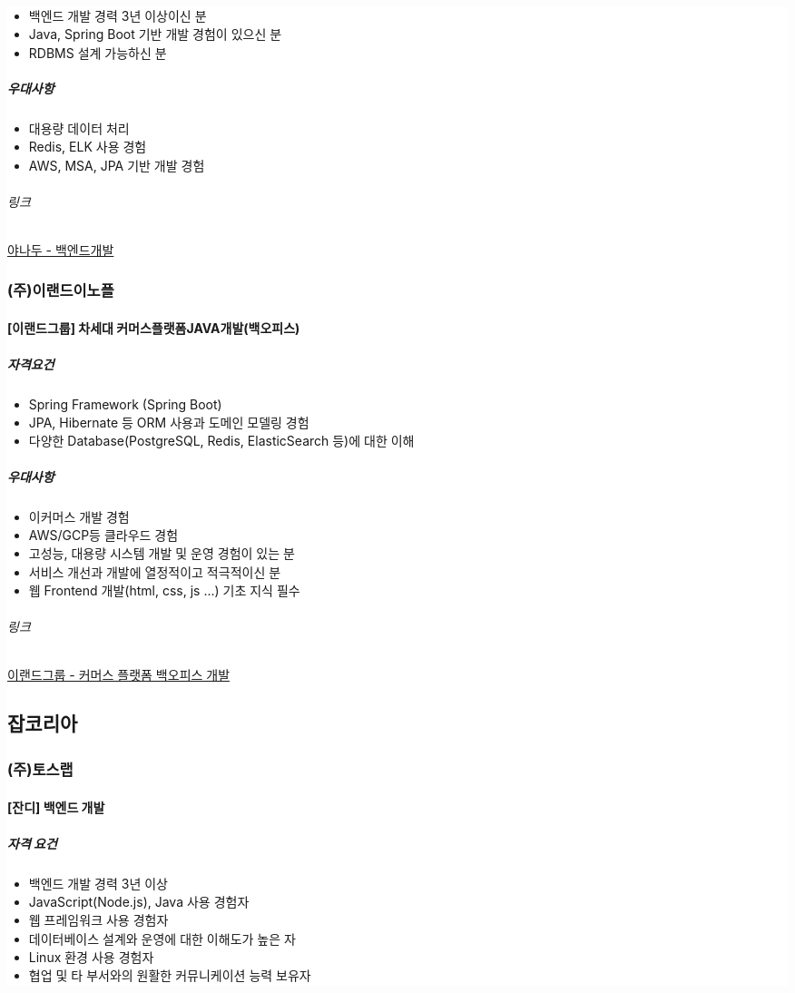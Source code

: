 - 백엔드 개발 경력 3년 이상이신 분
- Java, Spring Boot 기반 개발 경험이 있으신 분
- RDBMS 설계 가능하신 분

##### 우대사항

- 대용량 데이터 처리
- Redis, ELK 사용 경험
- AWS, MSA, JPA 기반 개발 경험

###### 링크

[야나두 - 백엔드개발](https://www.saramin.co.kr/zf_user/jobs/relay/view?isMypage=no&rec_idx=42498816&recommend_ids=eJxFj7sRA1EIA6txLoT4xS7E%2FXfh8934Ee4sCCEGkZ2fNrzqLTdmCAfhRPHCebCszNemdO%2Fag%2BENHjQXY3YYAZ%2B1psmDiLaYK5n3IQ6VOsk2VR78RzGvPurFVGltp7vjv8uBMeLUIDyqj%2B2Exb5AdIW2pNrTfvgFCZM%2Fvw%3D%3D&view_type=search&searchword=%EC%9B%B9%EA%B0%9C%EB%B0%9C&searchType=search&gz=1&t_ref_content=generic&t_ref=search&paid_fl=n&search_uuid=e10e2674-ae48-4953-81fb-d502e4b6ce7f#seq=0)



### (주)이랜드이노플

#### [이랜드그룹] 차세대 커머스플랫폼JAVA개발(백오피스)

##### 자격요건
- Spring Framework (Spring Boot)
- JPA, Hibernate 등 ORM 사용과 도메인 모델링 경험
- 다양한 Database(PostgreSQL, Redis, ElasticSearch 등)에 대한 이해
##### 우대사항
- 이커머스 개발 경험
- AWS/GCP등 클라우드 경험
- 고성능, 대용량 시스템 개발 및 운영 경험이 있는 분
- 서비스 개선과 개발에 열정적이고 적극적이신 분
- 웹 Frontend 개발(html, css, js ...) 기초 지식 필수
###### 링크
[이랜드그룹 - 커머스 플랫폼 백오피스 개발](https://www.saramin.co.kr/zf_user/jobs/relay/view?isMypage=no&rec_idx=42018793&recommend_ids=eJxNj8EVwzAIQ6fpHYQs4NxBsv8WtZsXO8cv%2FEFmeA9mXeX9yS9fePEOcgaagd8IDdpELURnIzDR%2FjhgKu1pdQB5XFatx%2Bh7Kln5dtMDwuPaKB8dD667c91B90hutxQR9ioZ0btVgDl0vmAwGh6ExKlv7CSLB40ZOG4qe3X2H95PQ9U%3D&view_type=search&searchword=%EC%9B%B9%EA%B0%9C%EB%B0%9C&searchType=search&gz=1&t_ref_content=generic&t_ref=search&paid_fl=n&search_uuid=3bb690ac-0b71-4a09-aec2-b6a70c8f433b#seq=0)




## 잡코리아

### (주)토스랩

#### [잔디] 백엔드 개발

##### 자격 요건
- 백엔드 개발 경력 3년 이상
- JavaScript(Node.js), Java 사용 경험자
- 웹 프레임워크 사용 경험자
- 데이터베이스 설계와 운영에 대한 이해도가 높은 자
- Linux 환경 사용 경험자
- 협업 및 타 부서와의 원활한 커뮤니케이션 능력 보유자
